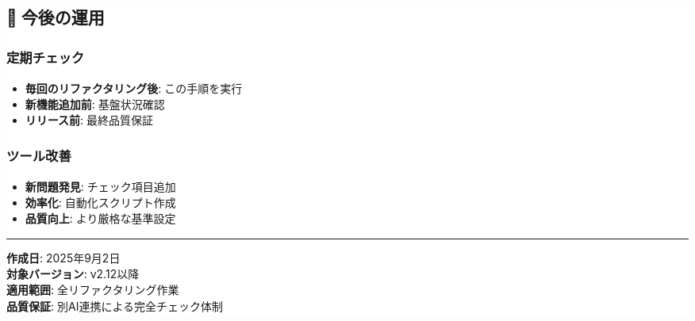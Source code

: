 
## 🎯 **今後の運用**

### **定期チェック**
- **毎回のリファクタリング後**: この手順を実行
- **新機能追加前**: 基盤状況確認
- **リリース前**: 最終品質保証

### **ツール改善**
- **新問題発見**: チェック項目追加
- **効率化**: 自動化スクリプト作成
- **品質向上**: より厳格な基準設定

---

**作成日**: 2025年9月2日  
**対象バージョン**: v2.12以降  
**適用範囲**: 全リファクタリング作業  
**品質保証**: 別AI連携による完全チェック体制